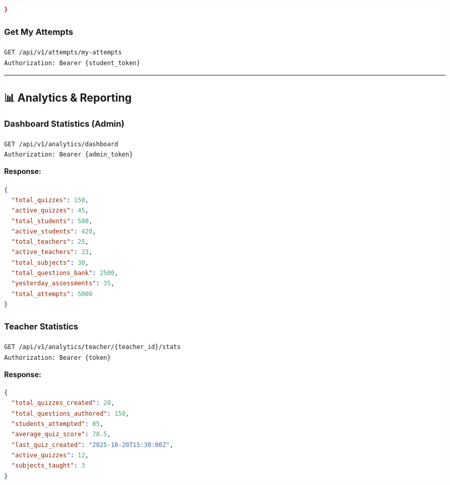 ```json
}
```

### Get My Attempts
```http
GET /api/v1/attempts/my-attempts
Authorization: Bearer {student_token}
```

---

## 📊 Analytics & Reporting

### Dashboard Statistics (Admin)
```http
GET /api/v1/analytics/dashboard
Authorization: Bearer {admin_token}
```

**Response:**
```json
{
  "total_quizzes": 150,
  "active_quizzes": 45,
  "total_students": 500,
  "active_students": 420,
  "total_teachers": 25,
  "active_teachers": 23,
  "total_subjects": 30,
  "total_questions_bank": 2500,
  "yesterday_assessments": 35,
  "total_attempts": 5000
}
```

### Teacher Statistics
```http
GET /api/v1/analytics/teacher/{teacher_id}/stats
Authorization: Bearer {token}
```

**Response:**
```json
{
  "total_quizzes_created": 20,
  "total_questions_authored": 150,
  "students_attempted": 85,
  "average_quiz_score": 78.5,
  "last_quiz_created": "2025-10-20T15:30:00Z",
  "active_quizzes": 12,
  "subjects_taught": 3
}
```
